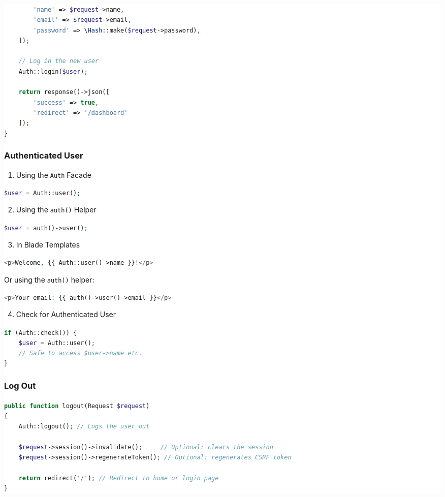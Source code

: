 ```php
        'name' => $request->name,
        'email' => $request->email,
        'password' => \Hash::make($request->password),
    ]);

    // Log in the new user
    Auth::login($user);

    return response()->json([
        'success' => true,
        'redirect' => '/dashboard'
    ]);
}
```

### Authenticated User

1. Using the `Auth` Facade

```php
$user = Auth::user();
```

2. Using the `auth()` Helper

```php
$user = auth()->user();
```

3. In Blade Templates

```php
<p>Welcome, {{ Auth::user()->name }}!</p>
```

Or using the `auth()` helper:

```php
<p>Your email: {{ auth()->user()->email }}</p>
```

4. Check for Authenticated User

```php
if (Auth::check()) {
    $user = Auth::user();
    // Safe to access $user->name etc.
}
```

### Log Out

```php
public function logout(Request $request)
{
    Auth::logout(); // Logs the user out

    $request->session()->invalidate();     // Optional: clears the session
    $request->session()->regenerateToken(); // Optional: regenerates CSRF token

    return redirect('/'); // Redirect to home or login page
}
```
